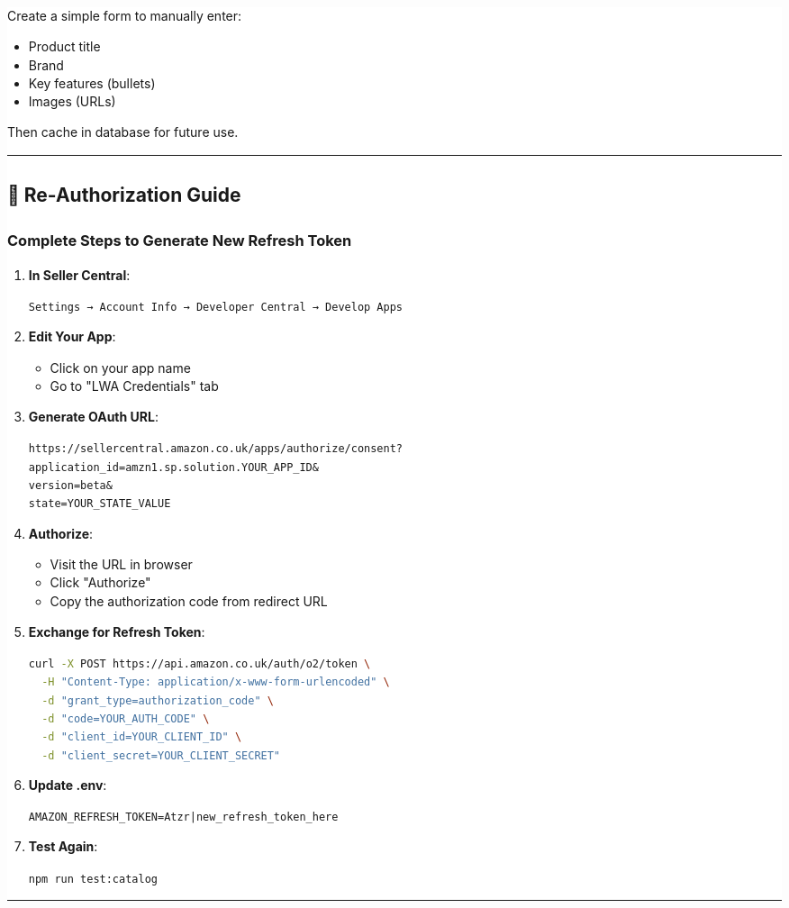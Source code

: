 Create a simple form to manually enter:
- Product title
- Brand
- Key features (bullets)
- Images (URLs)

Then cache in database for future use.

---

## 🔄 Re-Authorization Guide

### Complete Steps to Generate New Refresh Token

1. **In Seller Central**:
   ```
   Settings → Account Info → Developer Central → Develop Apps
   ```

2. **Edit Your App**:
   - Click on your app name
   - Go to "LWA Credentials" tab

3. **Generate OAuth URL**:
   ```
   https://sellercentral.amazon.co.uk/apps/authorize/consent?
   application_id=amzn1.sp.solution.YOUR_APP_ID&
   version=beta&
   state=YOUR_STATE_VALUE
   ```

4. **Authorize**:
   - Visit the URL in browser
   - Click "Authorize"
   - Copy the authorization code from redirect URL

5. **Exchange for Refresh Token**:
   ```bash
   curl -X POST https://api.amazon.co.uk/auth/o2/token \
     -H "Content-Type: application/x-www-form-urlencoded" \
     -d "grant_type=authorization_code" \
     -d "code=YOUR_AUTH_CODE" \
     -d "client_id=YOUR_CLIENT_ID" \
     -d "client_secret=YOUR_CLIENT_SECRET"
   ```

6. **Update .env**:
   ```
   AMAZON_REFRESH_TOKEN=Atzr|new_refresh_token_here
   ```

7. **Test Again**:
   ```bash
   npm run test:catalog
   ```

---